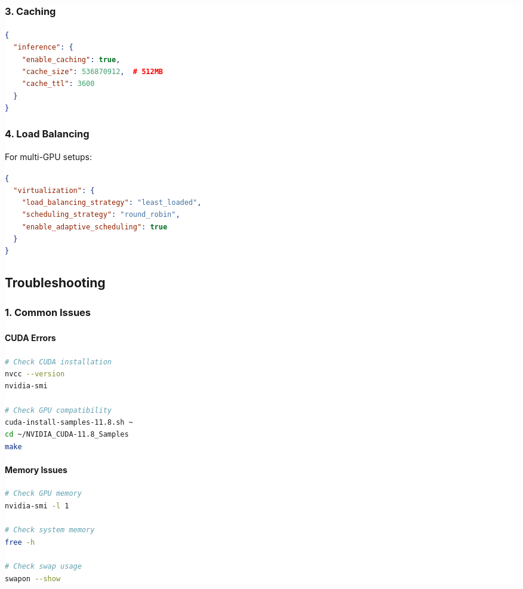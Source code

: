 ### 3. Caching

```json
{
  "inference": {
    "enable_caching": true,
    "cache_size": 536870912,  # 512MB
    "cache_ttl": 3600
  }
}
```

### 4. Load Balancing

For multi-GPU setups:

```json
{
  "virtualization": {
    "load_balancing_strategy": "least_loaded",
    "scheduling_strategy": "round_robin",
    "enable_adaptive_scheduling": true
  }
}
```

## Troubleshooting

### 1. Common Issues

#### CUDA Errors

```bash
# Check CUDA installation
nvcc --version
nvidia-smi

# Check GPU compatibility
cuda-install-samples-11.8.sh ~
cd ~/NVIDIA_CUDA-11.8_Samples
make
```

#### Memory Issues

```bash
# Check GPU memory
nvidia-smi -l 1

# Check system memory
free -h

# Check swap usage
swapon --show
```
